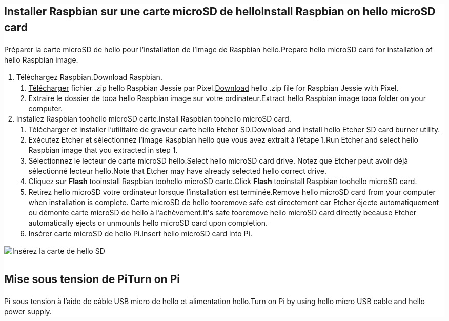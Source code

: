 ## <a name="install-raspbian-on-hello-microsd-card"></a><span data-ttu-id="8c2dc-132">Installer Raspbian sur une carte microSD de hello</span><span class="sxs-lookup"><span data-stu-id="8c2dc-132">Install Raspbian on hello microSD card</span></span>
<span data-ttu-id="8c2dc-133">Préparer la carte microSD de hello pour l’installation de l’image de Raspbian hello.</span><span class="sxs-lookup"><span data-stu-id="8c2dc-133">Prepare hello microSD card for installation of hello Raspbian image.</span></span>

1. <span data-ttu-id="8c2dc-134">Téléchargez Raspbian.</span><span class="sxs-lookup"><span data-stu-id="8c2dc-134">Download Raspbian.</span></span>
   1. <span data-ttu-id="8c2dc-135">[Télécharger](https://www.raspberrypi.org/downloads/raspbian/) fichier .zip hello Raspbian Jessie par Pixel.</span><span class="sxs-lookup"><span data-stu-id="8c2dc-135">[Download](https://www.raspberrypi.org/downloads/raspbian/) hello .zip file for Raspbian Jessie with Pixel.</span></span>
   2. <span data-ttu-id="8c2dc-136">Extraire le dossier de tooa hello Raspbian image sur votre ordinateur.</span><span class="sxs-lookup"><span data-stu-id="8c2dc-136">Extract hello Raspbian image tooa folder on your computer.</span></span>
2. <span data-ttu-id="8c2dc-137">Installez Raspbian toohello microSD carte.</span><span class="sxs-lookup"><span data-stu-id="8c2dc-137">Install Raspbian toohello microSD card.</span></span>
   1. <span data-ttu-id="8c2dc-138">[Télécharger](https://www.etcher.io) et installer l’utilitaire de graveur carte hello Etcher SD.</span><span class="sxs-lookup"><span data-stu-id="8c2dc-138">[Download](https://www.etcher.io) and install hello Etcher SD card burner utility.</span></span>
   2. <span data-ttu-id="8c2dc-139">Exécutez Etcher et sélectionnez l’image Raspbian hello que vous avez extrait à l’étape 1.</span><span class="sxs-lookup"><span data-stu-id="8c2dc-139">Run Etcher and select hello Raspbian image that you extracted in step 1.</span></span>
   3. <span data-ttu-id="8c2dc-140">Sélectionnez le lecteur de carte microSD hello.</span><span class="sxs-lookup"><span data-stu-id="8c2dc-140">Select hello microSD card drive.</span></span>
      <span data-ttu-id="8c2dc-141">Notez que Etcher peut avoir déjà sélectionné lecteur hello.</span><span class="sxs-lookup"><span data-stu-id="8c2dc-141">Note that Etcher may have already selected hello correct drive.</span></span>
   4. <span data-ttu-id="8c2dc-142">Cliquez sur **Flash** tooinstall Raspbian toohello microSD carte.</span><span class="sxs-lookup"><span data-stu-id="8c2dc-142">Click **Flash** tooinstall Raspbian toohello microSD card.</span></span>
   5. <span data-ttu-id="8c2dc-143">Retirez hello microSD votre ordinateur lorsque l’installation est terminée.</span><span class="sxs-lookup"><span data-stu-id="8c2dc-143">Remove hello microSD card from your computer when installation is complete.</span></span>
      <span data-ttu-id="8c2dc-144">Carte microSD de hello tooremove safe est directement car Etcher éjecte automatiquement ou démonte carte microSD de hello à l’achèvement.</span><span class="sxs-lookup"><span data-stu-id="8c2dc-144">It's safe tooremove hello microSD card directly because Etcher automatically ejects or unmounts hello microSD card upon completion.</span></span>
   6. <span data-ttu-id="8c2dc-145">Insérer carte microSD de hello Pi.</span><span class="sxs-lookup"><span data-stu-id="8c2dc-145">Insert hello microSD card into Pi.</span></span>

![Insérez la carte de hello SD](media/iot-hub-raspberry-pi-lessons/lesson1/insert_sdcard.jpg)

## <a name="turn-on-pi"></a><span data-ttu-id="8c2dc-147">Mise sous tension de Pi</span><span class="sxs-lookup"><span data-stu-id="8c2dc-147">Turn on Pi</span></span>
<span data-ttu-id="8c2dc-148">Pi sous tension à l’aide de câble USB micro de hello et alimentation hello.</span><span class="sxs-lookup"><span data-stu-id="8c2dc-148">Turn on Pi by using hello micro USB cable and hello power supply.</span></span>
